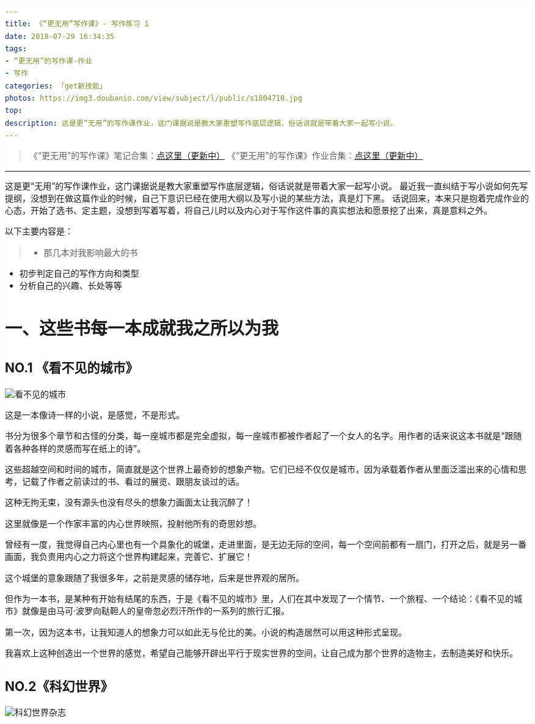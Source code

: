 ```yaml
---
title: 《“更无用”写作课》- 写作练习 1
date: 2018-07-29 16:34:35
tags:
- “更无用”的写作课-作业
- 写作
categories: 「get新技能」
photos: https://img3.doubanio.com/view/subject/l/public/s1804710.jpg
top:
description: 这是更“无用”的写作课作业，这门课据说是教大家重塑写作底层逻辑，俗话说就是带着大家一起写小说。
---
```


>《“更无用”的写作课》笔记合集：[点这里（更新中）](http://dannii.cc/tags/wuyong-writing-note/)
>《“更无用”的写作课》作业合集：[点这里（更新中）](http://dannii.cc/tags/wuyong-writing-work/)
---

这是更“无用”的写作课作业，这门课据说是教大家重塑写作底层逻辑，俗话说就是带着大家一起写小说。
最近我一直纠结于写小说如何先写提纲，没想到在做这篇作业的时候，自己下意识已经在使用大纲以及写小说的某些方法，真是灯下黑。
话说回来，本来只是抱着完成作业的心态，开始了选书、定主题，没想到写着写着，将自己儿时以及内心对于写作这件事的真实想法和愿景挖了出来，真是意料之外。

以下主要内容是：
>- 那几本对我影响最大的书
- 初步判定自己的写作方向和类型
- 分析自己的兴趣、长处等等


# 一、这些书每一本成就我之所以为我
## NO.1 《看不见的城市》
![看不见的城市](https://img3.doubanio.com/view/subject/l/public/s1804710.jpg)

这是一本像诗一样的小说，是感觉，不是形式。

书分为很多个章节和古怪的分类，每一座城市都是完全虚拟，每一座城市都被作者起了一个女人的名字。用作者的话来说这本书就是“跟随着各种各样的灵感而写在纸上的诗”。

这些超越空间和时间的城市，简直就是这个世界上最奇妙的想象产物。它们已经不仅仅是城市，因为承载着作者从里面泛滥出来的心情和思考，记载了作者之前读过的书、看过的展览、跟朋友谈过的话。

这种无拘无束，没有源头也没有尽头的想象力画面太让我沉醉了！

这里就像是一个作家丰富的内心世界映照，投射他所有的奇思妙想。

曾经有一度，我觉得自己内心里也有一个具象化的城堡，走进里面，是无边无际的空间，每一个空间前都有一扇门，打开之后，就是另一番画面，我负责用内心之力将这个世界构建起来，完善它、扩展它！

这个城堡的意象跟随了我很多年，之前是灵感的储存地，后来是世界观的居所。

但作为一本书，是某种有开始有结尾的东西，于是《看不见的城市》里，人们在其中发现了一个情节、一个旅程、一个结论：《看不见的城市》就像是由马可·波罗向鞑靼人的皇帝忽必烈汗所作的一系列的旅行汇报。

第一次，因为这本书，让我知道人的想象力可以如此无与伦比的美。小说的构造居然可以用这种形式呈现。

我喜欢上这种创造出一个世界的感觉，希望自己能够开辟出平行于现实世界的空间，让自己成为那个世界的造物主，去制造美好和快乐。

## NO.2《科幻世界》
![科幻世界杂志](https://timgsa.baidu.com/timg?image&quality=80&size=b9999_10000&sec=1532863821094&di=d64e75fd407df90ad133b158605fc78f&imgtype=0&src=http%3A%2F%2Fwww.leewiart.com%2Fuserfiles%2Fforum_image%2F201110%2Fca097a498e6341bcae034d7c6bcab034_forumView.jpg)
